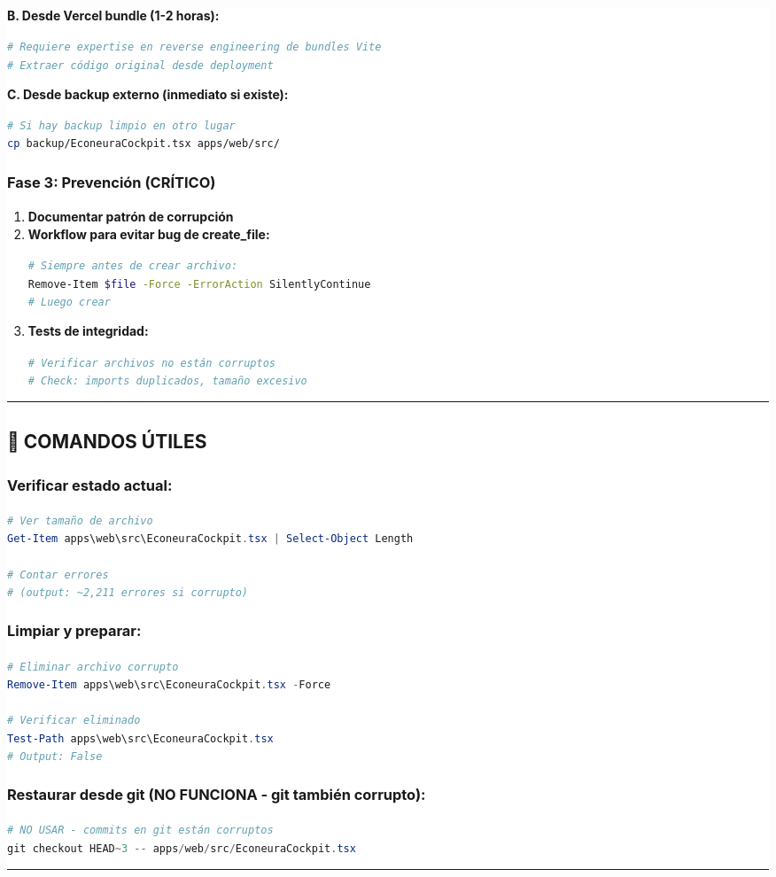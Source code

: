 **B. Desde Vercel bundle (1-2 horas):**
```bash
# Requiere expertise en reverse engineering de bundles Vite
# Extraer código original desde deployment
```

**C. Desde backup externo (inmediato si existe):**
```bash
# Si hay backup limpio en otro lugar
cp backup/EconeuraCockpit.tsx apps/web/src/
```

### Fase 3: Prevención (CRÍTICO)

1. **Documentar patrón de corrupción**
2. **Workflow para evitar bug de create_file:**
   ```bash
   # Siempre antes de crear archivo:
   Remove-Item $file -Force -ErrorAction SilentlyContinue
   # Luego crear
   ```
3. **Tests de integridad:**
   ```bash
   # Verificar archivos no están corruptos
   # Check: imports duplicados, tamaño excesivo
   ```

---

## 🔧 COMANDOS ÚTILES

### Verificar estado actual:
```powershell
# Ver tamaño de archivo
Get-Item apps\web\src\EconeuraCockpit.tsx | Select-Object Length

# Contar errores
# (output: ~2,211 errores si corrupto)
```

### Limpiar y preparar:
```powershell
# Eliminar archivo corrupto
Remove-Item apps\web\src\EconeuraCockpit.tsx -Force

# Verificar eliminado
Test-Path apps\web\src\EconeuraCockpit.tsx
# Output: False
```

### Restaurar desde git (NO FUNCIONA - git también corrupto):
```powershell
# NO USAR - commits en git están corruptos
git checkout HEAD~3 -- apps/web/src/EconeuraCockpit.tsx
```

---